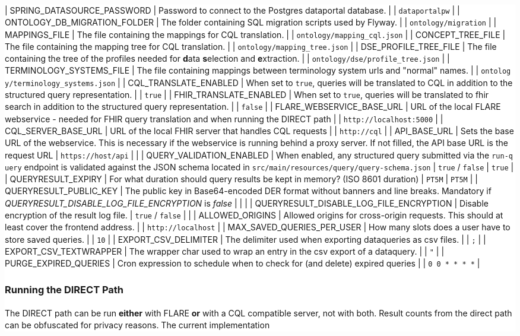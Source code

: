 | SPRING_DATASOURCE_PASSWORD              | Password to connect to the Postgres dataportal database.                                                                                                               |                    | `dataportalpw`                                    |
| ONTOLOGY_DB_MIGRATION_FOLDER            | The folder containing SQL migration scripts used by Flyway.                                                                                                            |                    | `ontology/migration`                              |
| MAPPINGS_FILE                           | The file containing the mappings for CQL translation.                                                                                                                  |                    | `ontology/mapping_cql.json`                       |
| CONCEPT_TREE_FILE                       | The file containing the mapping tree for CQL translation.                                                                                                              |                    | `ontology/mapping_tree.json`                      |
| DSE_PROFILE_TREE_FILE                   | The file containing the tree of the profiles needed for **d**ata **s**election and **e**xtraction.                                                                     |                    | `ontology/dse/profile_tree.json`                  |
| TERMINOLOGY_SYSTEMS_FILE                | The file containing mappings between terminology system urls and "normal" names.                                                                                       |                    | `ontology/terminology_systems.json`               |
| CQL_TRANSLATE_ENABLED                   | When set to `true`, queries will be translated to CQL in addition to the structured query representation.                                                              |                    | `true`                                            |
| FHIR_TRANSLATE_ENABLED                  | When set to `true`, queries will be translated to fhir search in addition to the structured query representation.                                                      |                    | `false`                                           |
| FLARE_WEBSERVICE_BASE_URL               | URL of the local FLARE webservice - needed for FHIR query translation and when running the DIRECT path                                                                 |                    | `http://localhost:5000`                           |
| CQL_SERVER_BASE_URL                     | URL of the local FHIR server that handles CQL requests                                                                                                                 |                    | `http://cql`                                      |
| API_BASE_URL                            | Sets the base URL of the webservice. This is necessary if the webservice is running behind a proxy server. If not filled, the API base URL is the request URL          | `https://host/api` |                                                   |
| QUERY_VALIDATION_ENABLED                | When enabled, any structured query submitted via the `run-query` endpoint is validated against the JSON schema located in `src/main/resources/query/query-schema.json` | `true` / `false`   | `true`                                            |
| QUERYRESULT_EXPIRY                      | For what duration should query results be kept in memory? (ISO 8601 duration)                                                                                          | `PT5M`             | `PT5M`                                            |
| QUERYRESULT_PUBLIC_KEY                  | The public key in Base64-encoded DER format without banners and line breaks. Mandatory if _QUERYRESULT_DISABLE_LOG_FILE_ENCRYPTION_ is _false_                         |                    |                                                   |
| QUERYRESULT_DISABLE_LOG_FILE_ENCRYPTION | Disable encryption of the result log file.                                                                                                                             | `true` / `false`   |                                                   |
| ALLOWED_ORIGINS                         | Allowed origins for cross-origin requests. This should at least cover the frontend address.                                                                            |                    | `http://localhost`                                |
| MAX_SAVED_QUERIES_PER_USER              | How many slots does a user have to store saved queries.                                                                                                                |                    | `10`                                              |
| EXPORT_CSV_DELIMITER                    | The delimiter used when exporting dataqueries as csv files.                                                                                                            |                    | `;`                                               |
| EXPORT_CSV_TEXTWRAPPER                  | The wrapper char used to wrap an entry in the csv export of a dataquery.                                                                                               |                    | `"`                                               |
| PURGE_EXPIRED_QUERIES                   | Cron expression to schedule when to check for (and delete) expired queries                                                                                             |                    | `0 0 * * * *`                                     |


### Running the DIRECT Path

The DIRECT path can be run **either** with FLARE **or** with a CQL compatible server, not with both.
Result counts from the direct path can be obfuscated for privacy reasons. The current implementation